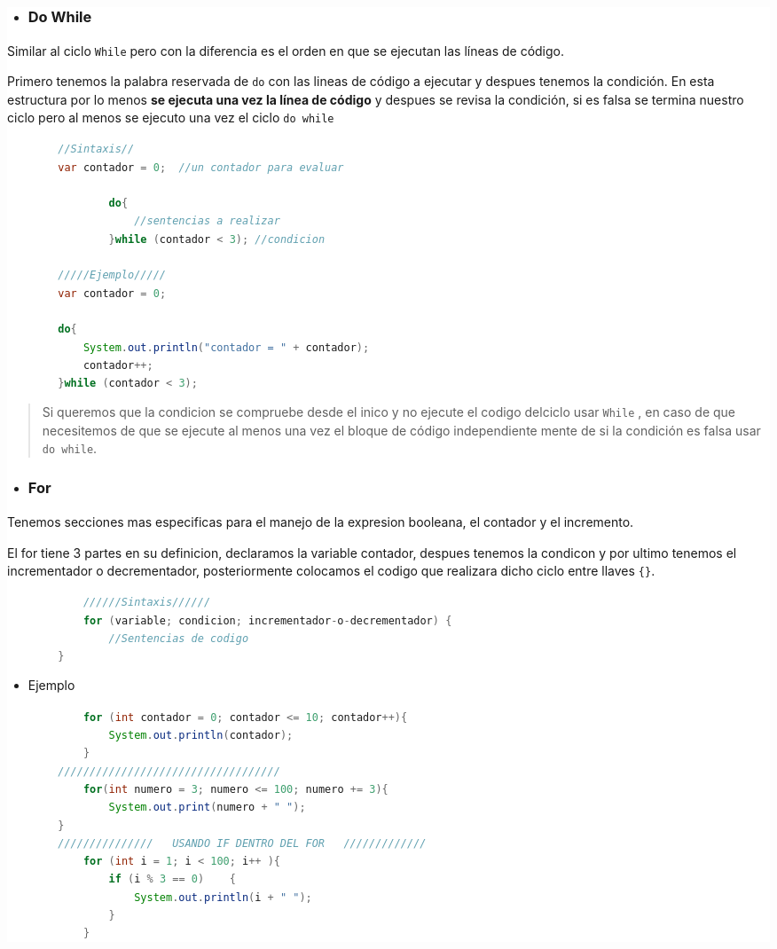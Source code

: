 - ### Do While

Similar al ciclo `While` pero con la diferencia es el orden en que se ejecutan las líneas de código.

Primero tenemos la palabra reservada de `do` con las lineas de código a ejecutar y despues tenemos la condición. En esta estructura por lo menos **se ejecuta una vez la línea de código** y despues se revisa la condición, si es falsa se termina nuestro ciclo pero al menos se ejecuto una vez el ciclo `do while`

```Java
        //Sintaxis// 
        var contador = 0;  //un contador para evaluar
                
                do{
                    //sentencias a realizar
                }while (contador < 3); //condicion
        
        /////Ejemplo/////
        var contador = 0; 
        
        do{
            System.out.println("contador = " + contador);
            contador++;
        }while (contador < 3);

```

> Si queremos que la condicion se compruebe desde el inico y no ejecute el codigo delciclo usar `While` , en caso de que necesitemos de que se ejecute al menos una vez el bloque de código independiente mente de si la condición es falsa usar `do while`.

- ### For

Tenemos secciones mas especificas para el manejo de la expresion booleana, el contador y el incremento.

El for tiene 3 partes en su definicion, declaramos la variable contador, despues tenemos la condicon y por ultimo tenemos el incrementador o decrementador, posteriormente colocamos el codigo que realizara dicho ciclo entre llaves `{}`.

```java
            //////Sintaxis//////
            for (variable; condicion; incrementador-o-decrementador) {
                //Sentencias de codigo
        }

```

- Ejemplo

```JAVA
            for (int contador = 0; contador <= 10; contador++){
                System.out.println(contador);
            }
        ///////////////////////////////////
            for(int numero = 3; numero <= 100; numero += 3){
                System.out.print(numero + " ");
        }
        ///////////////   USANDO IF DENTRO DEL FOR   /////////////
            for (int i = 1; i < 100; i++ ){
                if (i % 3 == 0)    {
                    System.out.println(i + " ");
                }
            }
```
